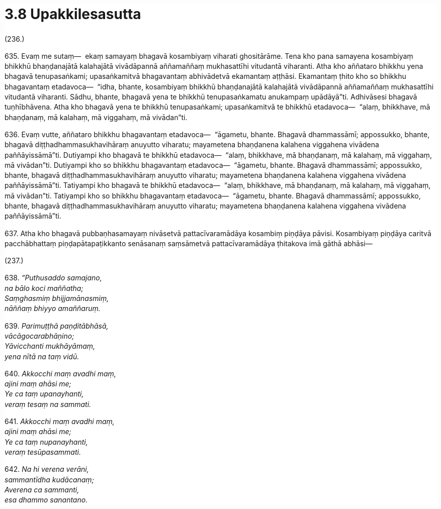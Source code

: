 # 3.8 Upakkilesasutta

(236.)

635\. Evaṃ me sutaṃ—  ekaṃ samayaṃ bhagavā kosambiyaṃ viharati ghositārāme. Tena kho pana samayena kosambiyaṃ bhikkhū bhaṇḍanajātā kalahajātā vivādāpannā aññamaññaṃ mukhasattīhi vitudantā viharanti. Atha kho aññataro bhikkhu yena bhagavā tenupasaṅkami; upasaṅkamitvā bhagavantaṃ abhivādetvā ekamantaṃ aṭṭhāsi. Ekamantaṃ ṭhito kho so bhikkhu bhagavantaṃ etadavoca—  “idha, bhante, kosambiyaṃ bhikkhū bhaṇḍanajātā kalahajātā vivādāpannā aññamaññaṃ mukhasattīhi vitudantā viharanti. Sādhu, bhante, bhagavā yena te bhikkhū tenupasaṅkamatu anukampaṃ upādāyā”ti. Adhivāsesi bhagavā tuṇhībhāvena. Atha kho bhagavā yena te bhikkhū tenupasaṅkami; upasaṅkamitvā te bhikkhū etadavoca—  “alaṃ, bhikkhave, mā bhaṇḍanaṃ, mā kalahaṃ, mā viggahaṃ, mā vivādan”ti.

636\. Evaṃ vutte, aññataro bhikkhu bhagavantaṃ etadavoca—  “āgametu, bhante. Bhagavā dhammassāmī; appossukko, bhante, bhagavā diṭṭhadhammasukhavihāraṃ anuyutto viharatu; mayametena bhaṇḍanena kalahena viggahena vivādena paññāyissāmā”ti. Dutiyampi kho bhagavā te bhikkhū etadavoca—  “alaṃ, bhikkhave, mā bhaṇḍanaṃ, mā kalahaṃ, mā viggahaṃ, mā vivādan”ti. Dutiyampi kho so bhikkhu bhagavantaṃ etadavoca—  “āgametu, bhante. Bhagavā dhammassāmī; appossukko, bhante, bhagavā diṭṭhadhammasukhavihāraṃ anuyutto viharatu; mayametena bhaṇḍanena kalahena viggahena vivādena paññāyissāmā”ti. Tatiyampi kho bhagavā te bhikkhū etadavoca—  “alaṃ, bhikkhave, mā bhaṇḍanaṃ, mā kalahaṃ, mā viggahaṃ, mā vivādan”ti. Tatiyampi kho so bhikkhu bhagavantaṃ etadavoca—  “āgametu, bhante. Bhagavā dhammassāmī; appossukko, bhante, bhagavā diṭṭhadhammasukhavihāraṃ anuyutto viharatu; mayametena bhaṇḍanena kalahena viggahena vivādena paññāyissāmā”ti.

637\. Atha kho bhagavā pubbaṇhasamayaṃ nivāsetvā pattacīvaramādāya kosambiṃ piṇḍāya pāvisi. Kosambiyaṃ piṇḍāya caritvā pacchābhattaṃ piṇḍapātapaṭikkanto senāsanaṃ saṃsāmetvā pattacīvaramādāya ṭhitakova imā gāthā abhāsi—

(237.)

638\. _“Puthusaddo samajano,_  
_na bālo koci maññatha;_  
_Saṃghasmiṃ bhijjamānasmiṃ,_  
_nāññaṃ bhiyyo amaññaruṃ._  

639\. _Parimuṭṭhā paṇḍitābhāsā,_  
_vācāgocarabhāṇino;_  
_Yāvicchanti mukhāyāmaṃ,_  
_yena nītā na taṃ vidū._  

640\. _Akkocchi maṃ avadhi maṃ,_  
_ajini maṃ ahāsi me;_  
_Ye ca taṃ upanayhanti,_  
_veraṃ tesaṃ na sammati._  

641\. _Akkocchi maṃ avadhi maṃ,_  
_ajini maṃ ahāsi me;_  
_Ye ca taṃ nupanayhanti,_  
_veraṃ tesūpasammati._  

642\. _Na hi verena verāni,_  
_sammantīdha kudācanaṃ;_  
_Averena ca sammanti,_  
_esa dhammo sanantano._  
